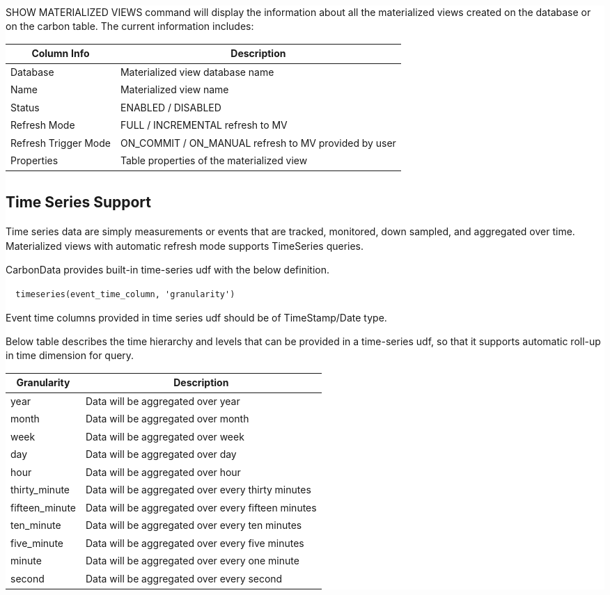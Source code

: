 SHOW MATERIALIZED VIEWS command will display the information about all the materialized 
views created on the database or on the carbon table.
The current information includes:

 | Column Info            | Description                                                      |
 |-----------------------------|----------------------------------------------------------------------------|
 | Database               | Materialized view database name                               |
 | Name                  | Materialized view name                                         | 
 | Status                  | ENABLED / DISABLED                                          |
 | Refresh Mode          | FULL / INCREMENTAL refresh to MV                          |
 | Refresh Trigger Mode  | ON_COMMIT / ON_MANUAL refresh to MV provided by user |
 | Properties              | Table properties of the materialized view                       |
  
## Time Series Support

 Time series data are simply measurements or events that are tracked, monitored, down sampled, and 
 aggregated over time. Materialized views with automatic refresh mode supports TimeSeries queries.

 CarbonData provides built-in time-series udf with the below definition.

   ```
     timeseries(event_time_column, 'granularity')
   ```

 Event time columns provided in time series udf should be of TimeStamp/Date type.

 Below table describes the time hierarchy and levels that can be provided in a time-series udf, 
 so that it supports automatic roll-up in time dimension for query.

 | Granularity    | Description                                           |
 |----------------|-------------------------------------------------------|
 | year           | Data will be aggregated over year                     |
 | month          | Data will be aggregated over month                    | 
 | week           | Data will be aggregated over week                     |
 | day            | Data will be aggregated over day                      |
 | hour           | Data will be aggregated over hour                     |
 | thirty_minute  | Data will be aggregated over every thirty minutes     |
 | fifteen_minute | Data will be aggregated over every fifteen minutes    |
 | ten_minute     | Data will be aggregated over every ten minutes        |
 | five_minute    | Data will be aggregated over every five minutes       |
 | minute         | Data will be aggregated over every one minute         |
 | second         | Data will be aggregated over every second             |
